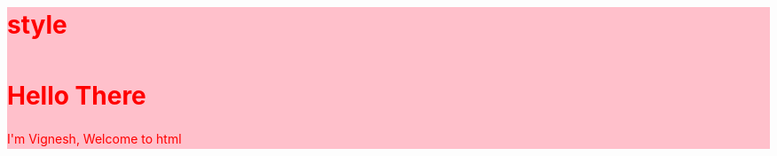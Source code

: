 # style
<!DOCTYPE html>
<html>
<body style="color:red;background-color:pink">

<h1>Hello There</h1>
<p>I'm Vignesh, Welcome to html</p>

</body>
</html>
